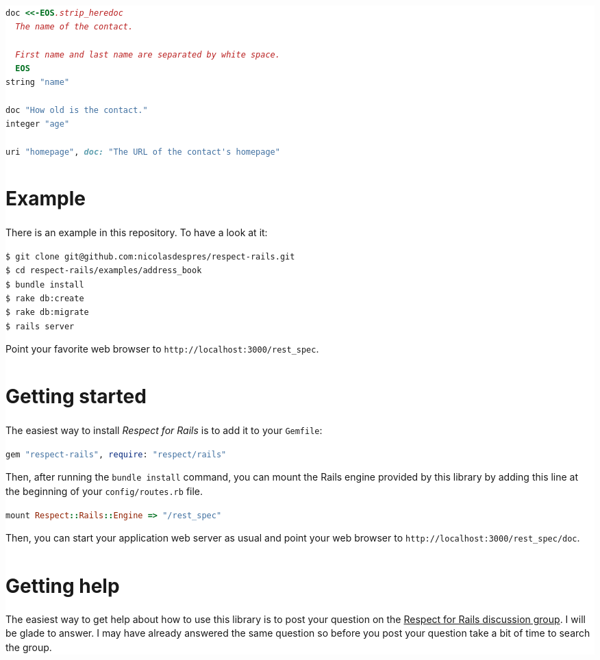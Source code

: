 ```ruby
doc <<-EOS.strip_heredoc
  The name of the contact.

  First name and last name are separated by white space.
  EOS
string "name"

doc "How old is the contact."
integer "age"

uri "homepage", doc: "The URL of the contact's homepage"
```

# Example

There is an example in this repository. To have a look at it:

```
$ git clone git@github.com:nicolasdespres/respect-rails.git
$ cd respect-rails/examples/address_book
$ bundle install
$ rake db:create
$ rake db:migrate
$ rails server
```

Point your favorite web browser to `http://localhost:3000/rest_spec`.

# Getting started

The easiest way to install _Respect for Rails_ is to add it to your `Gemfile`:

```ruby
gem "respect-rails", require: "respect/rails"
```

Then, after running the `bundle install` command, you can mount the Rails engine provided by this library
by adding this line at the beginning of your `config/routes.rb` file.

```ruby
mount Respect::Rails::Engine => "/rest_spec"
```

Then, you can start your application web server as usual and point your web browser to
`http://localhost:3000/rest_spec/doc`.

# Getting help

The easiest way to get help about how to use this library is to post your question on the
[Respect for Rails discussion group](https://groups.google.com/forum/#!forum/ruby-respect-gem-talk).
I will be glade to answer. I may have already answered the
same question so before you post your question take a bit of time to search the group.
